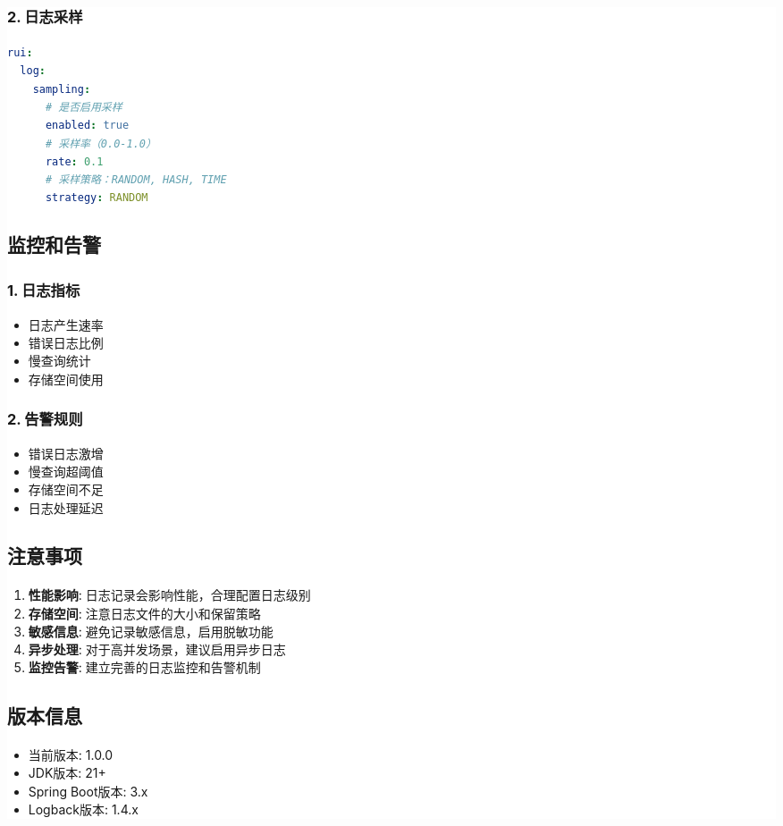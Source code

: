 ### 2. 日志采样
```yaml
rui:
  log:
    sampling:
      # 是否启用采样
      enabled: true
      # 采样率（0.0-1.0）
      rate: 0.1
      # 采样策略：RANDOM, HASH, TIME
      strategy: RANDOM
```

## 监控和告警

### 1. 日志指标
- 日志产生速率
- 错误日志比例
- 慢查询统计
- 存储空间使用

### 2. 告警规则
- 错误日志激增
- 慢查询超阈值
- 存储空间不足
- 日志处理延迟

## 注意事项

1. **性能影响**: 日志记录会影响性能，合理配置日志级别
2. **存储空间**: 注意日志文件的大小和保留策略
3. **敏感信息**: 避免记录敏感信息，启用脱敏功能
4. **异步处理**: 对于高并发场景，建议启用异步日志
5. **监控告警**: 建立完善的日志监控和告警机制

## 版本信息

- 当前版本: 1.0.0
- JDK版本: 21+
- Spring Boot版本: 3.x
- Logback版本: 1.4.x